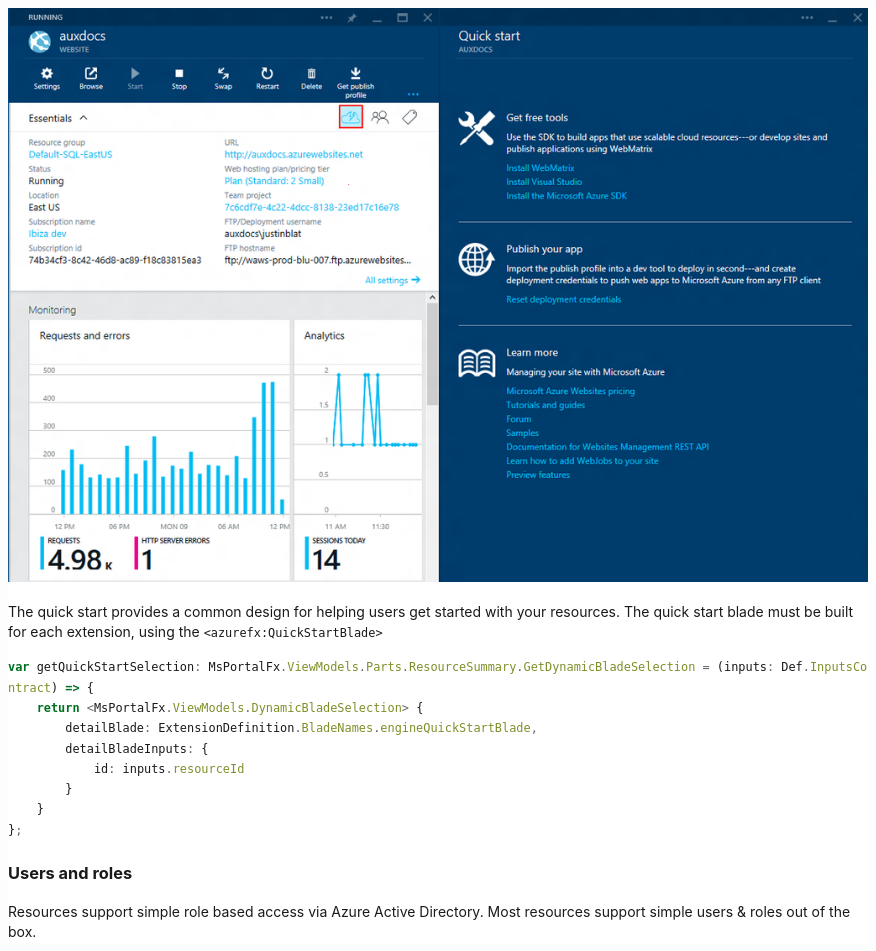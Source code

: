 ![Quick start](../media/portalfx-essentials/quickstart.png)

The quick start provides a common design for helping users get started with your resources. The quick start blade must be built for each extension, using the `<azurefx:QuickStartBlade>`

```ts
var getQuickStartSelection: MsPortalFx.ViewModels.Parts.ResourceSummary.GetDynamicBladeSelection = (inputs: Def.InputsContract) => {
    return <MsPortalFx.ViewModels.DynamicBladeSelection> {
        detailBlade: ExtensionDefinition.BladeNames.engineQuickStartBlade,
        detailBladeInputs: {
            id: inputs.resourceId
        }
    }
};
```

<a name="essentials-panel-users-and-roles"></a>
### Users and roles

Resources support simple role based access via Azure Active Directory. Most resources support simple users & roles out of the box.
